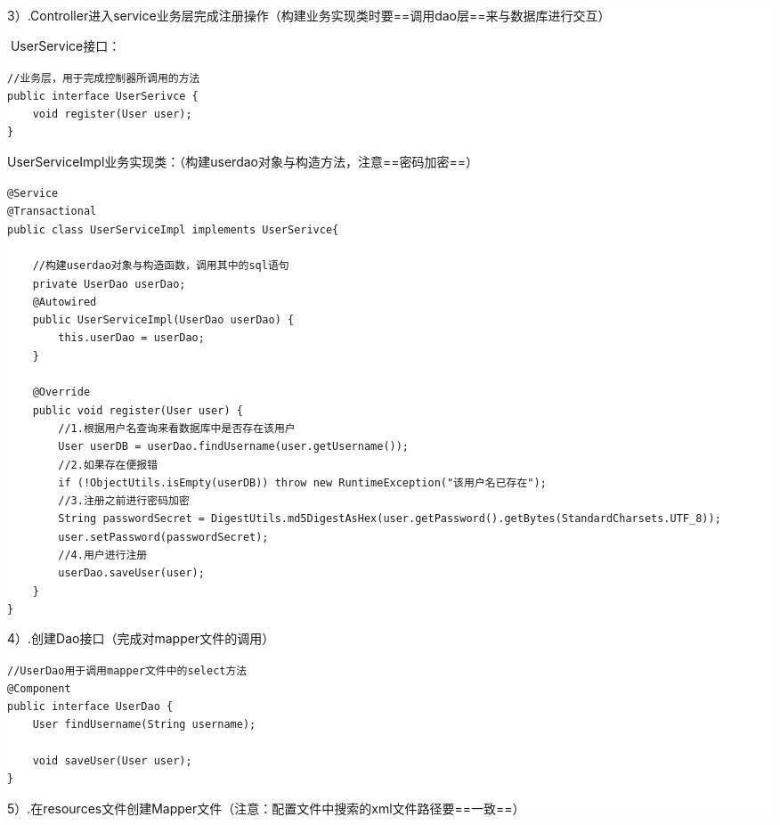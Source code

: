    
   3）.Controller进入service业务层完成注册操作（构建业务实现类时要==调用dao层==来与数据库进行交互）
   
   ​		UserService接口：
   
   ```
   //业务层，用于完成控制器所调用的方法
   public interface UserSerivce {
       void register(User user);
   }
   ```
   
   ​		UserServiceImpl业务实现类：（构建userdao对象与构造方法，注意==密码加密==）
   
   ```
   @Service
   @Transactional
   public class UserServiceImpl implements UserSerivce{
   
       //构建userdao对象与构造函数，调用其中的sql语句
       private UserDao userDao;
       @Autowired
       public UserServiceImpl(UserDao userDao) {
           this.userDao = userDao;
       }
   
       @Override
       public void register(User user) {
           //1.根据用户名查询来看数据库中是否存在该用户
           User userDB = userDao.findUsername(user.getUsername());
           //2.如果存在便报错
           if (!ObjectUtils.isEmpty(userDB)) throw new RuntimeException("该用户名已存在");
           //3.注册之前进行密码加密
           String passwordSecret = DigestUtils.md5DigestAsHex(user.getPassword().getBytes(StandardCharsets.UTF_8));
           user.setPassword(passwordSecret);
           //4.用户进行注册
           userDao.saveUser(user);
       }
   }
   ```
   
   4）.创建Dao接口（完成对mapper文件的调用）
   
   ```
   //UserDao用于调用mapper文件中的select方法
   @Component
   public interface UserDao {
       User findUsername(String username);
   
       void saveUser(User user);
   }
   ```
   
   5）.在resources文件创建Mapper文件（注意：配置文件中搜索的xml文件路径要==一致==）
   